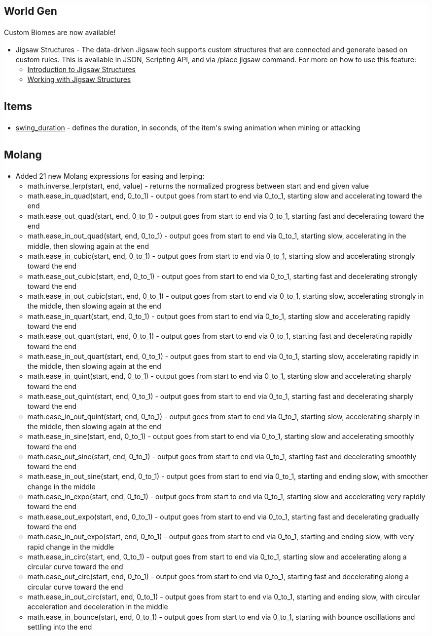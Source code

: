 ## World Gen
Custom Biomes are now available!
- Jigsaw Structures - The data-driven Jigsaw tech supports custom structures that are connected and generate based on custom rules. This is available in JSON, Scripting API, and via /place jigsaw command. 
For more on how to use this feature:
  - [Introduction to Jigsaw Structures](../Documents/Structures/IntroductionToJigsawStructures.md)
  - [Working with Jigsaw Structures](../Documents/Structures/JigsawTutorial.md)

## Items
- [swing_duration](../Reference/Content/ItemReference/Examples/ItemComponents/minecraft_swing_duration.md) - defines the duration, in seconds, of the item's swing animation when mining or attacking

## Molang
- Added 21 new Molang expressions for easing and lerping:
  - math.inverse_lerp(start, end, value) - returns the normalized progress between start and end given value
  - math.ease_in_quad(start, end, 0_to_1) - output goes from start to end via 0_to_1, starting slow and accelerating toward the end
  - math.ease_out_quad(start, end, 0_to_1) - output goes from start to end via 0_to_1, starting fast and decelerating toward the end
  - math.ease_in_out_quad(start, end, 0_to_1) - output goes from start to end via 0_to_1, starting slow, accelerating in the middle, then slowing again at the end
  - math.ease_in_cubic(start, end, 0_to_1) - output goes from start to end via 0_to_1, starting slow and accelerating strongly toward the end
  - math.ease_out_cubic(start, end, 0_to_1) - output goes from start to end via 0_to_1, starting fast and decelerating strongly toward the end
  - math.ease_in_out_cubic(start, end, 0_to_1) - output goes from start to end via 0_to_1, starting slow, accelerating strongly in the middle, then slowing again at the end
  - math.ease_in_quart(start, end, 0_to_1) - output goes from start to end via 0_to_1, starting slow and accelerating rapidly toward the end
  - math.ease_out_quart(start, end, 0_to_1) - output goes from start to end via 0_to_1, starting fast and decelerating rapidly toward the end
  - math.ease_in_out_quart(start, end, 0_to_1) - output goes from start to end via 0_to_1, starting slow, accelerating rapidly in the middle, then slowing again at the end
  - math.ease_in_quint(start, end, 0_to_1) - output goes from start to end via 0_to_1, starting slow and accelerating sharply toward the end
  - math.ease_out_quint(start, end, 0_to_1) - output goes from start to end via 0_to_1, starting fast and decelerating sharply toward the end
  - math.ease_in_out_quint(start, end, 0_to_1) - output goes from start to end via 0_to_1, starting slow, accelerating sharply in the middle, then slowing again at the end
  - math.ease_in_sine(start, end, 0_to_1) - output goes from start to end via 0_to_1, starting slow and accelerating smoothly toward the end
  - math.ease_out_sine(start, end, 0_to_1) - output goes from start to end via 0_to_1, starting fast and decelerating smoothly toward the end
  - math.ease_in_out_sine(start, end, 0_to_1) - output goes from start to end via 0_to_1, starting and ending slow, with smoother change in the middle
  - math.ease_in_expo(start, end, 0_to_1) - output goes from start to end via 0_to_1, starting slow and accelerating very rapidly toward the end
  - math.ease_out_expo(start, end, 0_to_1) - output goes from start to end via 0_to_1, starting fast and decelerating gradually toward the end
  - math.ease_in_out_expo(start, end, 0_to_1) - output goes from start to end via 0_to_1, starting and ending slow, with very rapid change in the middle
  - math.ease_in_circ(start, end, 0_to_1) - output goes from start to end via 0_to_1, starting slow and accelerating along a circular curve toward the end
  - math.ease_out_circ(start, end, 0_to_1) - output goes from start to end via 0_to_1, starting fast and decelerating along a circular curve toward the end
  - math.ease_in_out_circ(start, end, 0_to_1) - output goes from start to end via 0_to_1, starting and ending slow, with circular acceleration and deceleration in the middle
  - math.ease_in_bounce(start, end, 0_to_1) - output goes from start to end via 0_to_1, starting with bounce oscillations and settling into the end